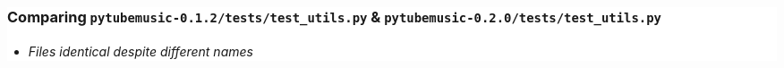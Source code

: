 
### Comparing `pytubemusic-0.1.2/tests/test_utils.py` & `pytubemusic-0.2.0/tests/test_utils.py`

 * *Files identical despite different names*

